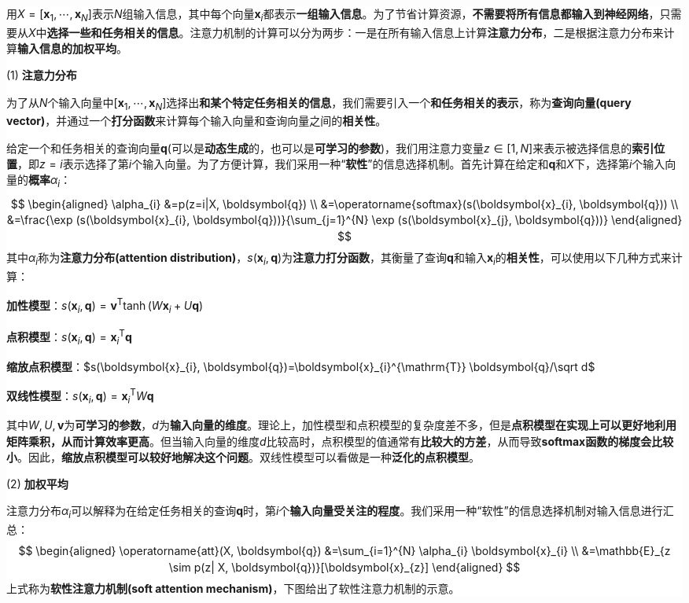 用$X=[\boldsymbol x_1, \cdots, \boldsymbol x_N]$表示$N$组输入信息，其中每个向量$\boldsymbol x_i$都表示**一组输入信息**。为了节省计算资源，**不需要将所有信息都输入到神经网络**，只需要从$X$中**选择一些和任务相关的信息**。注意力机制的计算可以分为两步：一是在所有输入信息上计算**注意力分布**，二是根据注意力分布来计算**输入信息的加权平均**。

(1) **注意力分布**

为了从$N$个输入向量中$[\boldsymbol x_1, \cdots, \boldsymbol x_N]$选择出**和某个特定任务相关的信息**，我们需要引入一个**和任务相关的表示**，称为**查询向量(query vector)**，并通过一个**打分函数**来计算每个输入向量和查询向量之间的**相关性**。

给定一个和任务相关的查询向量$\boldsymbol q$(可以是**动态生成**的，也可以是**可学习的参数**)，我们用注意力变量$z \in [1,N]$来表示被选择信息的**索引位置**，即$z=i$表示选择了第$i$个输入向量。为了方便计算，我们采用一种“**软性**”的信息选择机制。首先计算在给定和$\boldsymbol q$和$X$下，选择第$i$个输入向量的**概率**$\alpha_i$：
$$
\begin{aligned}
\alpha_{i} &=p(z=i|X, \boldsymbol{q}) \\
&=\operatorname{softmax}(s(\boldsymbol{x}_{i}, \boldsymbol{q})) \\
&=\frac{\exp (s(\boldsymbol{x}_{i}, \boldsymbol{q}))}{\sum_{j=1}^{N} \exp (s(\boldsymbol{x}_{j}, \boldsymbol{q}))}
\end{aligned}
$$
其中$\alpha_i$称为**注意力分布(attention distribution)**，$s(\boldsymbol x_i,\boldsymbol q)$为**注意力打分函数**，其衡量了查询$\boldsymbol q$和输入$\boldsymbol x_i$的**相关性**，可以使用以下几种方式来计算：

**加性模型**：$s(\boldsymbol{x}_{i}, \boldsymbol{q})=\boldsymbol{v}^{\mathrm{T}} \tanh (W \boldsymbol{x}_{i}+U \boldsymbol{q})$

**点积模型**：$s(\boldsymbol{x}_{i}, \boldsymbol{q})=\boldsymbol{x}_{i}^{\mathrm{T}} \boldsymbol{q}$

**缩放点积模型**：$s(\boldsymbol{x}_{i}, \boldsymbol{q})=\boldsymbol{x}_{i}^{\mathrm{T}} \boldsymbol{q}/\sqrt d$

**双线性模型**：$s(\boldsymbol{x}_{i}, \boldsymbol{q})=\boldsymbol{x}_{i}^{\mathrm{T}} W \boldsymbol{q}$

其中$W,U,\boldsymbol v$为**可学习的参数**，$d$为**输入向量的维度**。理论上，加性模型和点积模型的复杂度差不多，但是**点积模型在实现上可以更好地利用矩阵乘积，从而计算效率更高**。但当输入向量的维度$d$比较高时，点积模型的值通常有**比较大的方差**，从而导致**softmax函数的梯度会比较小**。因此，**缩放点积模型可以较好地解决这个问题**。双线性模型可以看做是一种**泛化的点积模型**。

(2) **加权平均**

注意力分布$\alpha_i$可以解释为在给定任务相关的查询$\boldsymbol q$时，第$i$个**输入向量受关注的程度**。我们采用一种“软性”的信息选择机制对输入信息进行汇总：
$$
\begin{aligned}
\operatorname{att}(X, \boldsymbol{q}) &=\sum_{i=1}^{N} \alpha_{i} \boldsymbol{x}_{i} \\
&=\mathbb{E}_{z \sim p(z| X, \boldsymbol{q})}[\boldsymbol{x}_{z}]
\end{aligned}
$$
上式称为**软性注意力机制(soft attention mechanism)**，下图给出了软性注意力机制的示意。
